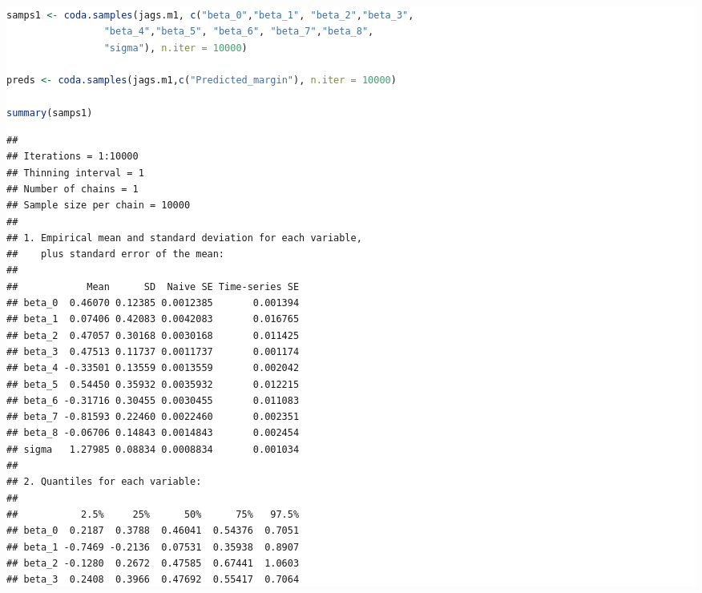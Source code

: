 ``` r
samps1 <- coda.samples(jags.m1, c("beta_0","beta_1", "beta_2","beta_3",
                 "beta_4","beta_5", "beta_6", "beta_7","beta_8",
                 "sigma"), n.iter = 10000)

preds <- coda.samples(jags.m1,c("Predicted_margin"), n.iter = 10000)

summary(samps1)
```

    ## 
    ## Iterations = 1:10000
    ## Thinning interval = 1 
    ## Number of chains = 1 
    ## Sample size per chain = 10000 
    ## 
    ## 1. Empirical mean and standard deviation for each variable,
    ##    plus standard error of the mean:
    ## 
    ##            Mean      SD  Naive SE Time-series SE
    ## beta_0  0.46070 0.12385 0.0012385       0.001394
    ## beta_1  0.07406 0.42083 0.0042083       0.016765
    ## beta_2  0.47057 0.30168 0.0030168       0.011425
    ## beta_3  0.47513 0.11737 0.0011737       0.001174
    ## beta_4 -0.33501 0.13559 0.0013559       0.002042
    ## beta_5  0.54450 0.35932 0.0035932       0.012215
    ## beta_6 -0.31716 0.30455 0.0030455       0.011083
    ## beta_7 -0.81593 0.22460 0.0022460       0.002351
    ## beta_8 -0.06706 0.14843 0.0014843       0.002454
    ## sigma   1.27985 0.08834 0.0008834       0.001034
    ## 
    ## 2. Quantiles for each variable:
    ## 
    ##           2.5%     25%      50%      75%   97.5%
    ## beta_0  0.2187  0.3788  0.46041  0.54376  0.7051
    ## beta_1 -0.7469 -0.2136  0.07531  0.35938  0.8907
    ## beta_2 -0.1280  0.2672  0.47585  0.67441  1.0603
    ## beta_3  0.2408  0.3966  0.47692  0.55417  0.7064